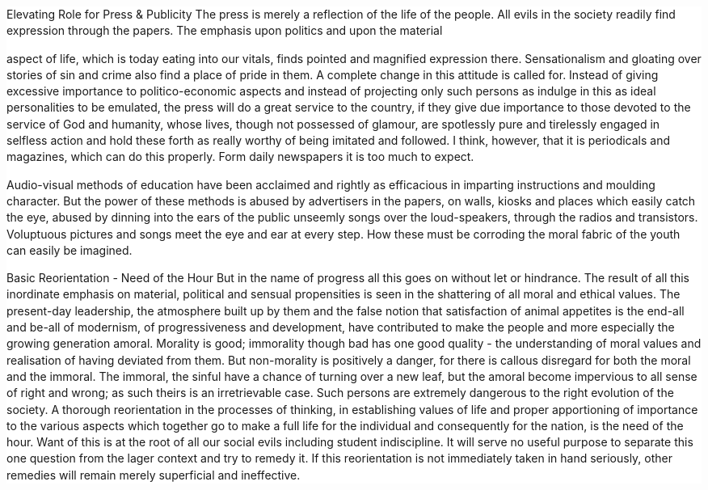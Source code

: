 Elevating Role for Press & Publicity The press is merely a reflection of the life of the people. All evils in the society readily find expression through the papers. The emphasis upon politics and upon the material 

aspect of life, which is today eating into our vitals, finds pointed and magnified expression there. Sensationalism and gloating over stories of sin and crime also find a place of pride in them. A complete change in this attitude is called for. Instead of giving excessive importance to politico-economic aspects and instead of projecting only such persons as indulge in this as ideal personalities to be emulated, the press will do a great service to the country, if they give due importance to those devoted to the service of God and humanity, whose lives, though not possessed of glamour, are spotlessly pure and tirelessly engaged in selfless action and hold these forth as really worthy of being imitated and followed. I think, however, that it is periodicals and magazines, which can do this properly. Form daily newspapers it is too much to expect. 

Audio-visual methods of education have been acclaimed and rightly as efficacious in imparting instructions and moulding character. But the power of these methods is abused by advertisers in the papers, on walls, kiosks and places which easily catch the eye, abused by dinning into the ears of the public unseemly songs over the loud-speakers, through the radios and transistors. Voluptuous pictures and songs meet the eye and ear at every step. How these must be corroding the moral fabric of the youth can easily be imagined. 

Basic Reorientation - Need of the Hour But in the name of progress all this goes on without let or hindrance. The result of all this inordinate emphasis on material, political and sensual propensities is seen in the shattering of all moral and ethical values. The present-day leadership, the atmosphere built up by them and the false notion that satisfaction of animal appetites is the end-all and be-all of modernism, of progressiveness and development, have contributed to make the people and more especially the growing generation amoral. Morality is good; immorality though bad has one good quality - the understanding of moral values and realisation of having deviated from them. But non-morality is positively a danger, for there is callous disregard for both the moral and the immoral. The immoral, the sinful have a chance of turning over a new leaf, but the amoral become impervious to all sense of right and wrong; as such theirs is an irretrievable case. Such persons are extremely dangerous to the right evolution of the society. A thorough reorientation in the processes of thinking, in establishing values of life and proper apportioning of importance to the various aspects which together go to make a full life for the individual and consequently for the nation, is the need of the hour. Want of this is at the root of all our social evils including student indiscipline. It will serve no useful purpose to separate this one question from the lager context and try to remedy it. If this reorientation is not immediately taken in hand seriously, other remedies will remain merely superficial and ineffective. 